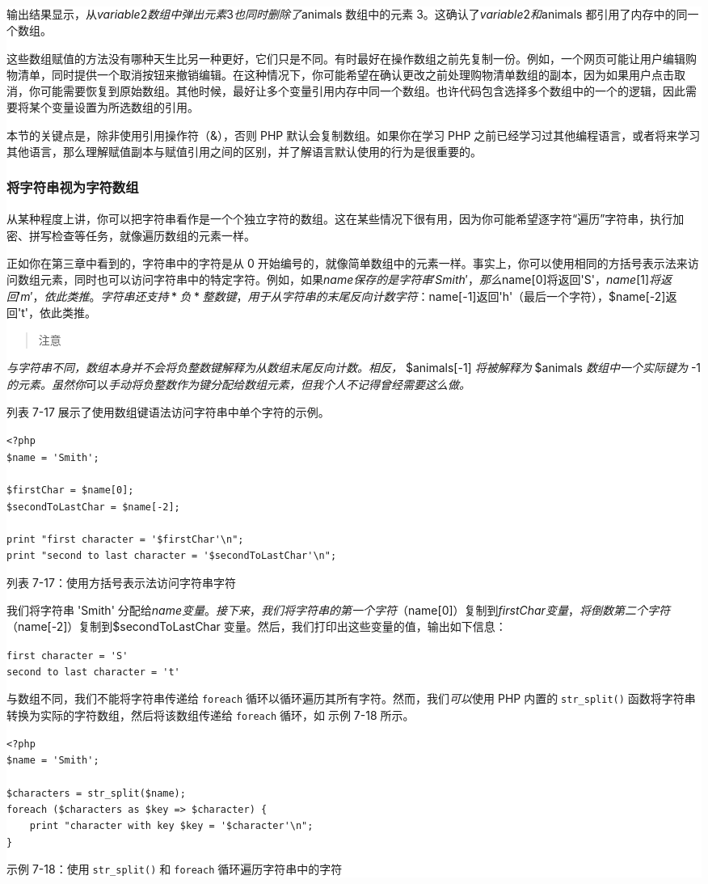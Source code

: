 输出结果显示，从$variable2 数组中弹出元素 3 也同时删除了$animals 数组中的元素 3。这确认了$variable2 和$animals 都引用了内存中的同一个数组。

这些数组赋值的方法没有哪种天生比另一种更好，它们只是不同。有时最好在操作数组之前先复制一份。例如，一个网页可能让用户编辑购物清单，同时提供一个取消按钮来撤销编辑。在这种情况下，你可能希望在确认更改之前处理购物清单数组的副本，因为如果用户点击取消，你可能需要恢复到原始数组。其他时候，最好让多个变量引用内存中同一个数组。也许代码包含选择多个数组中的一个的逻辑，因此需要将某个变量设置为所选数组的引用。

本节的关键点是，除非使用引用操作符（&），否则 PHP 默认会复制数组。如果你在学习 PHP 之前已经学习过其他编程语言，或者将来学习其他语言，那么理解赋值副本与赋值引用之间的区别，并了解语言默认使用的行为是很重要的。

### 将字符串视为字符数组

从某种程度上讲，你可以把字符串看作是一个个独立字符的数组。这在某些情况下很有用，因为你可能希望逐字符“遍历”字符串，执行加密、拼写检查等任务，就像遍历数组的元素一样。

正如你在第三章中看到的，字符串中的字符是从 0 开始编号的，就像简单数组中的元素一样。事实上，你可以使用相同的方括号表示法来访问数组元素，同时也可以访问字符串中的特定字符。例如，如果$name 保存的是字符串'Smith'，那么$name[0]将返回'S'，$name[1]将返回'm'，依此类推。字符串还支持*负*整数键，用于从字符串的末尾反向计数字符：$name[-1]返回'h'（最后一个字符），$name[-2]返回't'，依此类推。

> 注意

*与字符串不同，数组本身并不会将负整数键解释为从数组末尾反向计数。相反，* $animals[-1] *将被解释为* $animals *数组中一个实际键为* -1 *的元素。虽然你*可以*手动将负整数作为键分配给数组元素，但我个人不记得曾经需要这么做。*

列表 7-17 展示了使用数组键语法访问字符串中单个字符的示例。

```
<?php
$name = 'Smith';

$firstChar = $name[0];
$secondToLastChar = $name[-2];

print "first character = '$firstChar'\n";
print "second to last character = '$secondToLastChar'\n";
```

列表 7-17：使用方括号表示法访问字符串字符

我们将字符串 'Smith' 分配给$name 变量。接下来，我们将字符串的第一个字符（$name[0]）复制到$firstChar 变量，将倒数第二个字符（$name[-2]）复制到$secondToLastChar 变量。然后，我们打印出这些变量的值，输出如下信息：

```
first character = 'S'
second to last character = 't'
```

与数组不同，我们不能将字符串传递给 `foreach` 循环以循环遍历其所有字符。然而，我们*可以*使用 PHP 内置的 `str_split()` 函数将字符串转换为实际的字符数组，然后将该数组传递给 `foreach` 循环，如 示例 7-18 所示。

```
<?php
$name = 'Smith';

$characters = str_split($name);
foreach ($characters as $key => $character) {
    print "character with key $key = '$character'\n";
}
```

示例 7-18：使用 `str_split()` 和 `foreach` 循环遍历字符串中的字符
